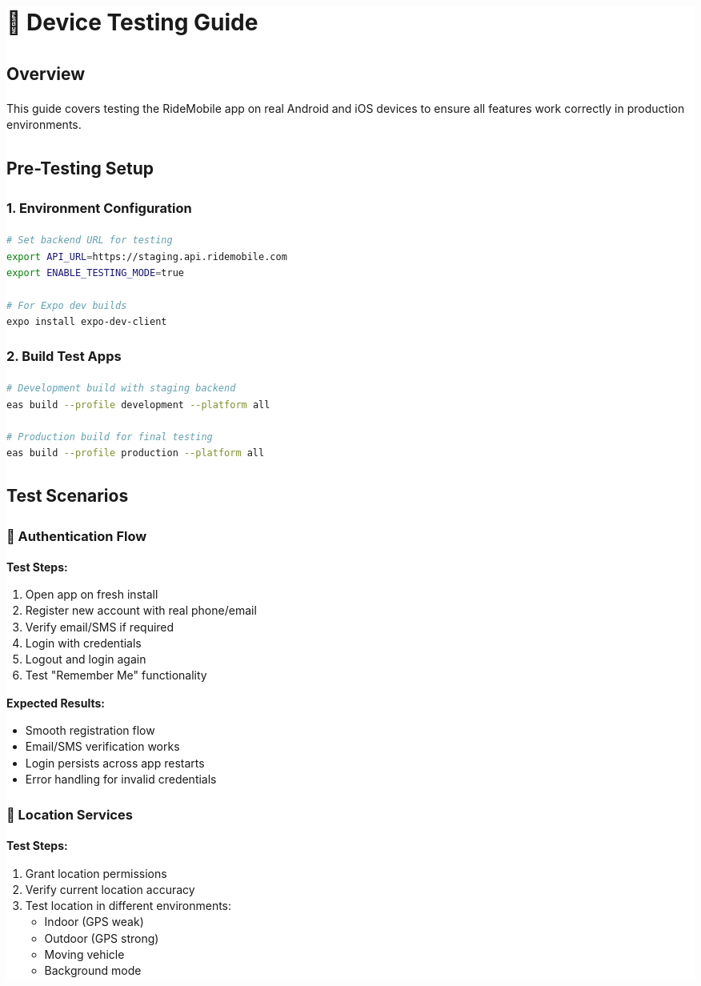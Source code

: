 # 📱 Device Testing Guide

## Overview
This guide covers testing the RideMobile app on real Android and iOS devices to ensure all features work correctly in production environments.

## Pre-Testing Setup

### 1. Environment Configuration
```bash
# Set backend URL for testing
export API_URL=https://staging.api.ridemobile.com
export ENABLE_TESTING_MODE=true

# For Expo dev builds
expo install expo-dev-client
```

### 2. Build Test Apps
```bash
# Development build with staging backend
eas build --profile development --platform all

# Production build for final testing
eas build --profile production --platform all
```

## Test Scenarios

### 🔐 Authentication Flow
**Test Steps:**
1. Open app on fresh install
2. Register new account with real phone/email
3. Verify email/SMS if required
4. Login with credentials
5. Logout and login again
6. Test "Remember Me" functionality

**Expected Results:**
- Smooth registration flow
- Email/SMS verification works
- Login persists across app restarts
- Error handling for invalid credentials

### 📍 Location Services
**Test Steps:**
1. Grant location permissions
2. Verify current location accuracy
3. Test location in different environments:
   - Indoor (GPS weak)
   - Outdoor (GPS strong)
   - Moving vehicle
   - Background mode
